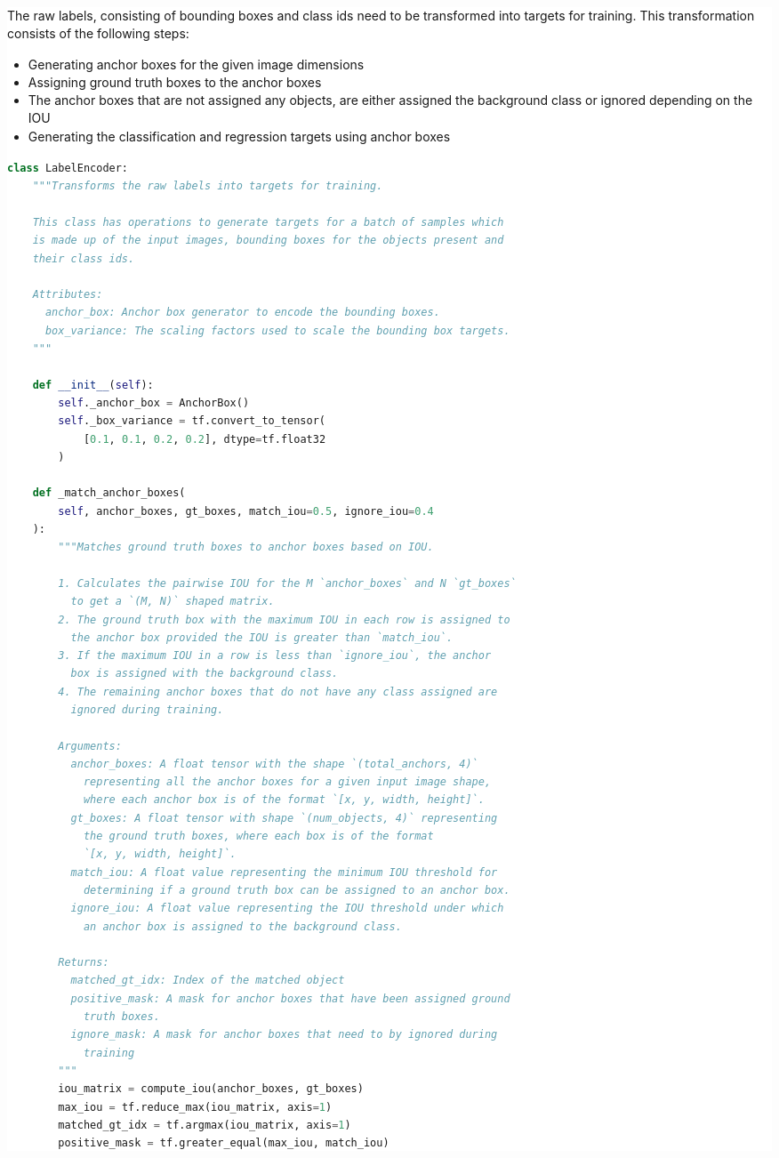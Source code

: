 The raw labels, consisting of bounding boxes and class ids need to be transformed into targets for training. This transformation consists of the following steps:

- Generating anchor boxes for the given image dimensions
- Assigning ground truth boxes to the anchor boxes
- The anchor boxes that are not assigned any objects, are either assigned the background class or ignored depending on the IOU
- Generating the classification and regression targets using anchor boxes

```python
class LabelEncoder:
    """Transforms the raw labels into targets for training.

    This class has operations to generate targets for a batch of samples which
    is made up of the input images, bounding boxes for the objects present and
    their class ids.

    Attributes:
      anchor_box: Anchor box generator to encode the bounding boxes.
      box_variance: The scaling factors used to scale the bounding box targets.
    """

    def __init__(self):
        self._anchor_box = AnchorBox()
        self._box_variance = tf.convert_to_tensor(
            [0.1, 0.1, 0.2, 0.2], dtype=tf.float32
        )

    def _match_anchor_boxes(
        self, anchor_boxes, gt_boxes, match_iou=0.5, ignore_iou=0.4
    ):
        """Matches ground truth boxes to anchor boxes based on IOU.

        1. Calculates the pairwise IOU for the M `anchor_boxes` and N `gt_boxes`
          to get a `(M, N)` shaped matrix.
        2. The ground truth box with the maximum IOU in each row is assigned to
          the anchor box provided the IOU is greater than `match_iou`.
        3. If the maximum IOU in a row is less than `ignore_iou`, the anchor
          box is assigned with the background class.
        4. The remaining anchor boxes that do not have any class assigned are
          ignored during training.

        Arguments:
          anchor_boxes: A float tensor with the shape `(total_anchors, 4)`
            representing all the anchor boxes for a given input image shape,
            where each anchor box is of the format `[x, y, width, height]`.
          gt_boxes: A float tensor with shape `(num_objects, 4)` representing
            the ground truth boxes, where each box is of the format
            `[x, y, width, height]`.
          match_iou: A float value representing the minimum IOU threshold for
            determining if a ground truth box can be assigned to an anchor box.
          ignore_iou: A float value representing the IOU threshold under which
            an anchor box is assigned to the background class.

        Returns:
          matched_gt_idx: Index of the matched object
          positive_mask: A mask for anchor boxes that have been assigned ground
            truth boxes.
          ignore_mask: A mask for anchor boxes that need to by ignored during
            training
        """
        iou_matrix = compute_iou(anchor_boxes, gt_boxes)
        max_iou = tf.reduce_max(iou_matrix, axis=1)
        matched_gt_idx = tf.argmax(iou_matrix, axis=1)
        positive_mask = tf.greater_equal(max_iou, match_iou)
```